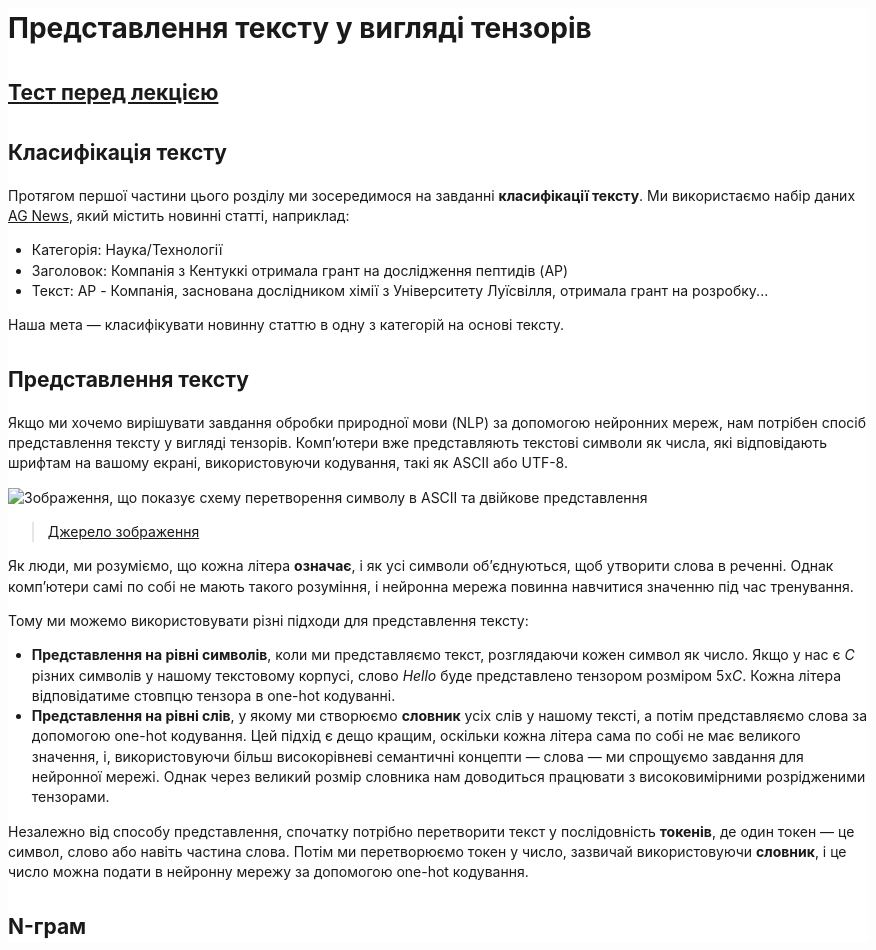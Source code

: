 
# Представлення тексту у вигляді тензорів

## [Тест перед лекцією](https://red-field-0a6ddfd03.1.azurestaticapps.net/quiz/113)

## Класифікація тексту

Протягом першої частини цього розділу ми зосередимося на завданні **класифікації тексту**. Ми використаємо набір даних [AG News](https://www.kaggle.com/amananandrai/ag-news-classification-dataset), який містить новинні статті, наприклад:

* Категорія: Наука/Технології
* Заголовок: Компанія з Кентуккі отримала грант на дослідження пептидів (AP)
* Текст: AP - Компанія, заснована дослідником хімії з Університету Луїсвілля, отримала грант на розробку...

Наша мета — класифікувати новинну статтю в одну з категорій на основі тексту.

## Представлення тексту

Якщо ми хочемо вирішувати завдання обробки природної мови (NLP) за допомогою нейронних мереж, нам потрібен спосіб представлення тексту у вигляді тензорів. Комп’ютери вже представляють текстові символи як числа, які відповідають шрифтам на вашому екрані, використовуючи кодування, такі як ASCII або UTF-8.

<img alt="Зображення, що показує схему перетворення символу в ASCII та двійкове представлення" src="images/ascii-character-map.png" width="50%"/>

> [Джерело зображення](https://www.seobility.net/en/wiki/ASCII)

Як люди, ми розуміємо, що кожна літера **означає**, і як усі символи об’єднуються, щоб утворити слова в реченні. Однак комп’ютери самі по собі не мають такого розуміння, і нейронна мережа повинна навчитися значенню під час тренування.

Тому ми можемо використовувати різні підходи для представлення тексту:

* **Представлення на рівні символів**, коли ми представляємо текст, розглядаючи кожен символ як число. Якщо у нас є *C* різних символів у нашому текстовому корпусі, слово *Hello* буде представлено тензором розміром 5x*C*. Кожна літера відповідатиме стовпцю тензора в one-hot кодуванні.
* **Представлення на рівні слів**, у якому ми створюємо **словник** усіх слів у нашому тексті, а потім представляємо слова за допомогою one-hot кодування. Цей підхід є дещо кращим, оскільки кожна літера сама по собі не має великого значення, і, використовуючи більш високорівневі семантичні концепти — слова — ми спрощуємо завдання для нейронної мережі. Однак через великий розмір словника нам доводиться працювати з високовимірними розрідженими тензорами.

Незалежно від способу представлення, спочатку потрібно перетворити текст у послідовність **токенів**, де один токен — це символ, слово або навіть частина слова. Потім ми перетворюємо токен у число, зазвичай використовуючи **словник**, і це число можна подати в нейронну мережу за допомогою one-hot кодування.

## N-грам
